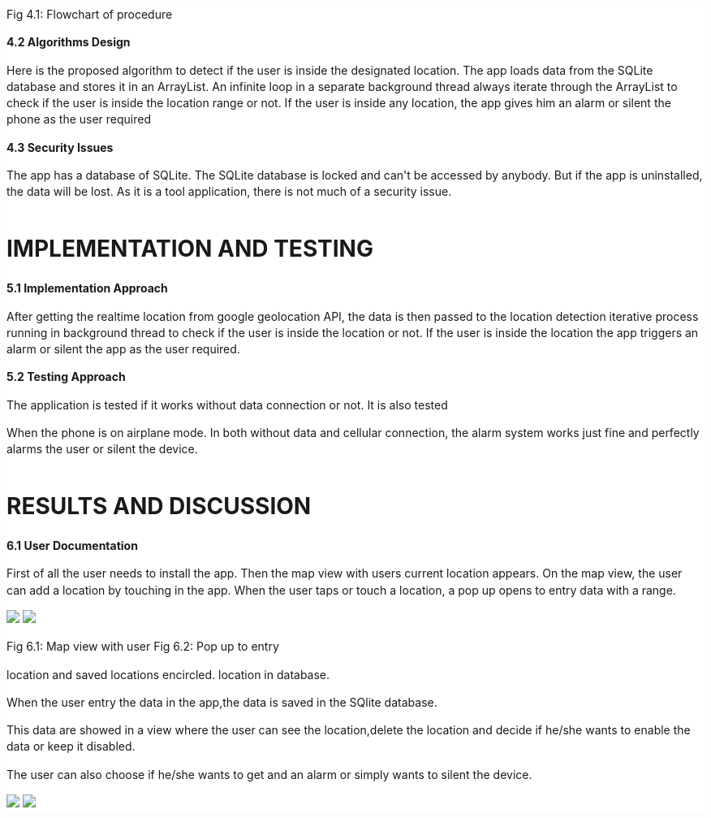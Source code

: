 Fig 4.1: Flowchart of procedure

**4.2 Algorithms Design**

Here is the proposed algorithm to detect if the user is inside the designated location. The app loads data from the SQLite database and stores it in an ArrayList. An infinite loop in a separate background thread always iterate through the ArrayList to check if the user is inside the location range or not. If the user is inside any location, the app gives him an alarm or silent the phone as the user required

**4.3 Security Issues**

The app has a database of SQLite. The SQLite database is locked and can&#39;t be accessed by anybody. But if the app is uninstalled, the data will be lost. As it is a tool application, there is not much of a security issue.


# **IMPLEMENTATION AND TESTING**

**5.1 Implementation Approach**

After getting the realtime location from google geolocation API, the data is then passed to the location detection iterative process running in background thread to check if the user is inside the location or not. If the user is inside the location the app triggers an alarm or silent the app as the user required.

**5.2 Testing Approach**

The application is tested if it works without data connection or not. It is also tested

When the phone is on airplane mode. In both without data and cellular connection, the alarm system works just fine and perfectly alarms the user or silent the device.


# **RESULTS AND DISCUSSION**

**6.1 User Documentation**

First of all the user needs to install the app. Then the map view with users current location appears. On the map view, the user can add a location by touching in the app. When the user taps or touch a location, a pop up opens to entry data with a range.

![](RackMultipart20200730-4-u5w5c7_html_419b292b16c2fd25.jpg) ![](RackMultipart20200730-4-u5w5c7_html_5f6e30a046355ce9.jpg)

Fig 6.1: Map view with user Fig 6.2: Pop up to entry

location and saved locations encircled. location in database.

When the user entry the data in the app,the data is saved in the SQlite database.

This data are showed in a view where the user can see the location,delete the location and decide if he/she wants to enable the data or keep it disabled.

The user can also choose if he/she wants to get and an alarm or simply wants to silent the device.

![](RackMultipart20200730-4-u5w5c7_html_989413c58d83ee2f.jpg) ![](RackMultipart20200730-4-u5w5c7_html_da6af047d44cffce.jpg)
